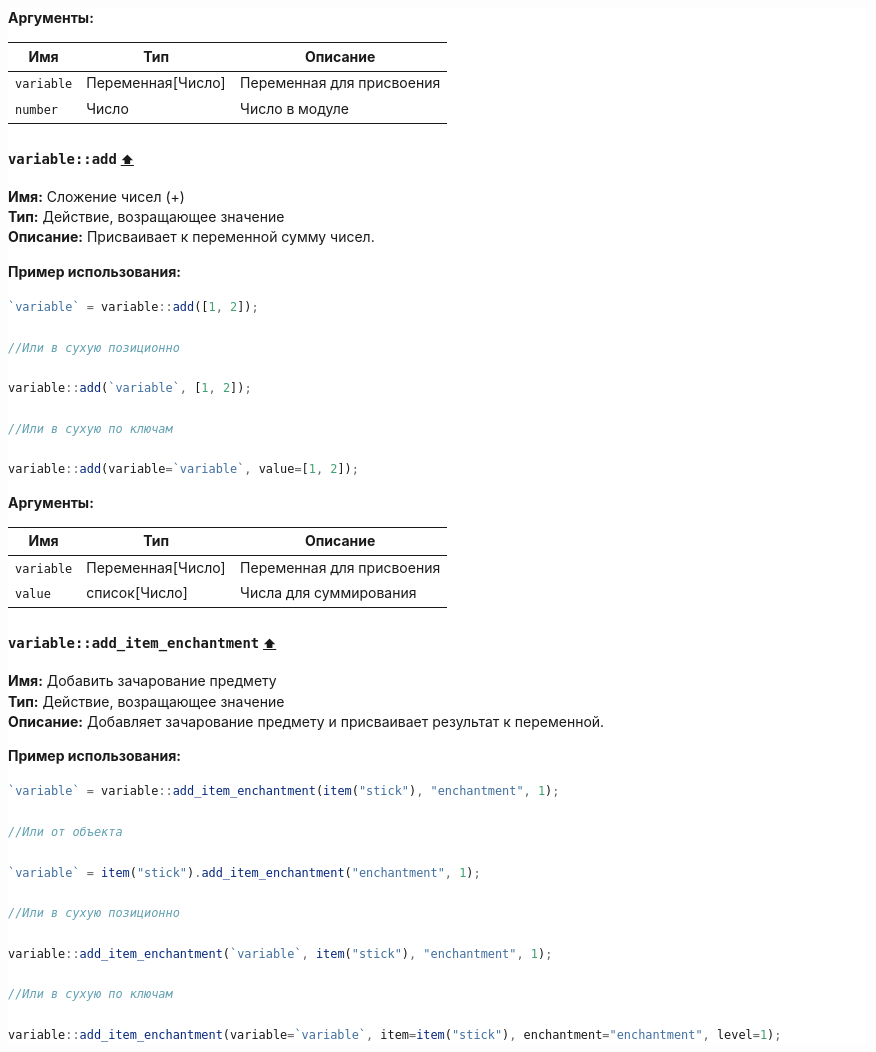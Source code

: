 **Аргументы:**

| **Имя**    | **Тип**             | **Описание**              |
| ---------- | ------------------- | ------------------------- |
| `variable` | Переменная\[Число\] | Переменная для присвоения |
| `number`   | Число               | Число в модуле            |
<h3 id=set_variable_add>
  <code>variable::add</code>
  <a href="#" style="font-size: 12px; margin-left:">⬆️</a>
</h3>

**Имя:** Сложение чисел (+)\
**Тип:** Действие, возращающее значение\
**Описание:** Присваивает к переменной сумму чисел.

**Пример использования:** 
```ts
`variable` = variable::add([1, 2]);

//Или в сухую позиционно

variable::add(`variable`, [1, 2]);

//Или в сухую по ключам

variable::add(variable=`variable`, value=[1, 2]);
```

**Аргументы:**

| **Имя**    | **Тип**             | **Описание**              |
| ---------- | ------------------- | ------------------------- |
| `variable` | Переменная\[Число\] | Переменная для присвоения |
| `value`    | список\[Число\]     | Числа для суммирования    |
<h3 id=set_variable_add_item_enchantment>
  <code>variable::add_item_enchantment</code>
  <a href="#" style="font-size: 12px; margin-left:">⬆️</a>
</h3>

**Имя:** Добавить зачарование предмету\
**Тип:** Действие, возращающее значение\
**Описание:** Добавляет зачарование предмету и присваивает результат к переменной.

**Пример использования:** 
```ts
`variable` = variable::add_item_enchantment(item("stick"), "enchantment", 1);

//Или от объекта

`variable` = item("stick").add_item_enchantment("enchantment", 1);

//Или в сухую позиционно

variable::add_item_enchantment(`variable`, item("stick"), "enchantment", 1);

//Или в сухую по ключам

variable::add_item_enchantment(variable=`variable`, item=item("stick"), enchantment="enchantment", level=1);
```
